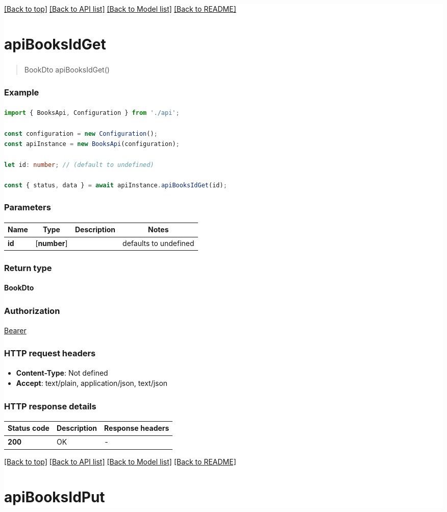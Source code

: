 [[Back to top]](#) [[Back to API list]](../README.md#documentation-for-api-endpoints) [[Back to Model list]](../README.md#documentation-for-models) [[Back to README]](../README.md)

# **apiBooksIdGet**

> BookDto apiBooksIdGet()

### Example

```typescript
import { BooksApi, Configuration } from './api';

const configuration = new Configuration();
const apiInstance = new BooksApi(configuration);

let id: number; // (default to undefined)

const { status, data } = await apiInstance.apiBooksIdGet(id);
```

### Parameters

| Name   | Type         | Description | Notes                 |
| ------ | ------------ | ----------- | --------------------- |
| **id** | [**number**] |             | defaults to undefined |

### Return type

**BookDto**

### Authorization

[Bearer](../README.md#Bearer)

### HTTP request headers

- **Content-Type**: Not defined
- **Accept**: text/plain, application/json, text/json

### HTTP response details

| Status code | Description | Response headers |
| ----------- | ----------- | ---------------- |
| **200**     | OK          | -                |

[[Back to top]](#) [[Back to API list]](../README.md#documentation-for-api-endpoints) [[Back to Model list]](../README.md#documentation-for-models) [[Back to README]](../README.md)

# **apiBooksIdPut**
